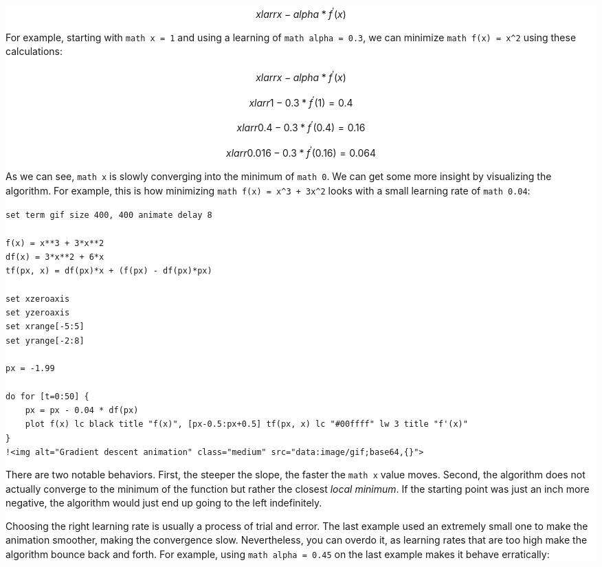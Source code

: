 ```math
x larr x - alpha * f^'(x)
```

For example, starting with `math x = 1`
and using a learning of `math alpha = 0.3`,
we can minimize `math f(x) = x^2` using these calculations:

```math
x larr x - alpha * f^'(x)
```
```math
x larr 1 - 0.3 * f^'(1) = 0.4
```
```math
x larr 0.4 - 0.3 * f^'(0.4) = 0.16
```
```math
x larr 0.016 - 0.3 * f^'(0.16) = 0.064
```

As we can see, `math x` is slowly converging into the minimum of `math 0`.
We can get some more insight by visualizing the algorithm.
For example, this is how minimizing `math f(x) = x^3 + 3x^2` looks
with a small learning rate of `math 0.04`:

```!gnuplot | gifsicle -O1 | base64 -w0
set term gif size 400, 400 animate delay 8

f(x) = x**3 + 3*x**2
df(x) = 3*x**2 + 6*x
tf(px, x) = df(px)*x + (f(px) - df(px)*px)

set xzeroaxis
set yzeroaxis
set xrange[-5:5]
set yrange[-2:8]

px = -1.99

do for [t=0:50] {
	px = px - 0.04 * df(px)
	plot f(x) lc black title "f(x)", [px-0.5:px+0.5] tf(px, x) lc "#00ffff" lw 3 title "f'(x)"
}
!<img alt="Gradient descent animation" class="medium" src="data:image/gif;base64,{}">
```

There are two notable behaviors.
First, the steeper the slope, the faster the `math x` value moves.
Second, the algorithm does not actually converge to the minimum of the function
but rather the closest *local minimum*.
If the starting point was just an inch more negative,
the algorithm would just end up going to the left indefinitely.

Choosing the right learning rate is usually a process of trial and error.
The last example used an extremely small one to make the animation smoother,
making the convergence slow.
Nevertheless, you can overdo it,
as learning rates that are too high make the algorithm bounce back and forth.
For example, using `math alpha = 0.45` on the last example makes it behave erratically:
